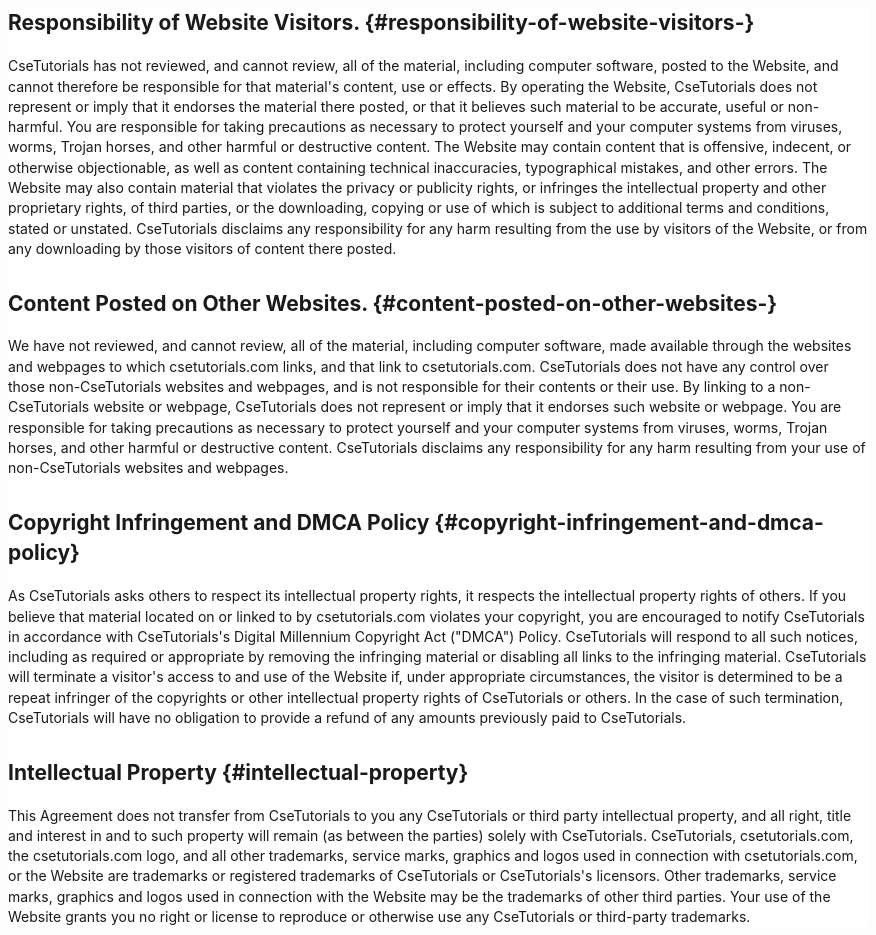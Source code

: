 ## Responsibility of Website Visitors. {#responsibility-of-website-visitors-}

CseTutorials has not reviewed, and cannot review, all of the material, including computer software, posted to the Website, and cannot therefore be responsible for that material's content, use or effects. By operating the Website, CseTutorials does not represent or imply that it endorses the material there posted, or that it believes such material to be accurate, useful or non-harmful. You are responsible for taking precautions as necessary to protect yourself and your computer systems from viruses, worms, Trojan horses, and other harmful or destructive content. The Website may contain content that is offensive, indecent, or otherwise objectionable, as well as content containing technical inaccuracies, typographical mistakes, and other errors. The Website may also contain material that violates the privacy or publicity rights, or infringes the intellectual property and other proprietary rights, of third parties, or the downloading, copying or use of which is subject to additional terms and conditions, stated or unstated. CseTutorials disclaims any responsibility for any harm resulting from the use by visitors of the Website, or from any downloading by those visitors of content there posted. 

## Content Posted on Other Websites. {#content-posted-on-other-websites-}

We have not reviewed, and cannot review, all of the material, including computer software, made available through the websites and webpages to which csetutorials.com links, and that link to csetutorials.com. CseTutorials does not have any control over those non-CseTutorials websites and webpages, and is not responsible for their contents or their use. By linking to a non-CseTutorials website or webpage, CseTutorials does not represent or imply that it endorses such website or webpage. You are responsible for taking precautions as necessary to protect yourself and your computer systems from viruses, worms, Trojan horses, and other harmful or destructive content. CseTutorials disclaims any responsibility for any harm resulting from your use of non-CseTutorials websites and webpages.

## Copyright Infringement and DMCA Policy {#copyright-infringement-and-dmca-policy}

As CseTutorials asks others to respect its intellectual property rights, it respects the intellectual property rights of others. If you believe that material located on or linked to by csetutorials.com violates your copyright, you are encouraged to notify CseTutorials in accordance with CseTutorials's Digital Millennium Copyright Act ("DMCA") Policy. CseTutorials will respond to all such notices, including as required or appropriate by removing the infringing material or disabling all links to the infringing material. CseTutorials will terminate a visitor's access to and use of the Website if, under appropriate circumstances, the visitor is determined to be a repeat infringer of the copyrights or other intellectual property rights of CseTutorials or others. In the case of such termination, CseTutorials will have no obligation to provide a refund of any amounts previously paid to CseTutorials.

## Intellectual Property {#intellectual-property}

This Agreement does not transfer from CseTutorials to you any CseTutorials or third party intellectual property, and all right, title and interest in and to such property will remain (as between the parties) solely with CseTutorials. CseTutorials, csetutorials.com, the csetutorials.com logo, and all other trademarks, service marks, graphics and logos used in connection with csetutorials.com, or the Website are trademarks or registered trademarks of CseTutorials or CseTutorials's licensors. Other trademarks, service marks, graphics and logos used in connection with the Website may be the trademarks of other third parties. Your use of the Website grants you no right or license to reproduce or otherwise use any CseTutorials or third-party trademarks. 
